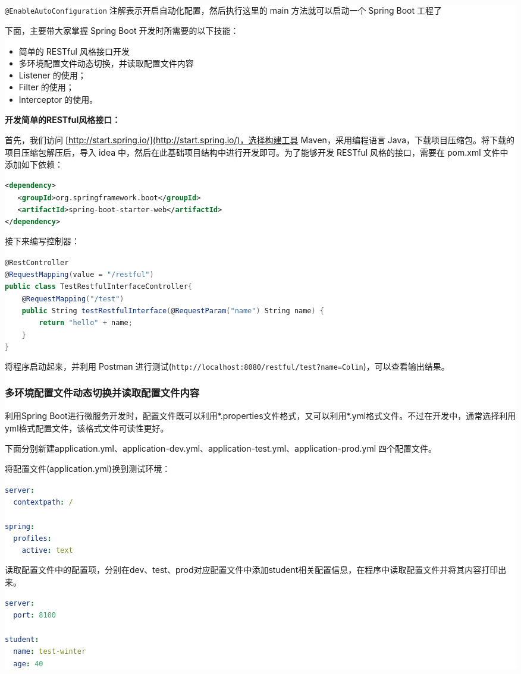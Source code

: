`@EnableAutoConfiguration` 注解表示开启自动化配置，然后执行这里的 main 方法就可以启动一个 Spring Boot 工程了

下面，主要带大家掌握 Spring Boot 开发时所需要的以下技能：

- 简单的 RESTful 风格接口开发
- 多环境配置文件动态切换，并读取配置文件内容
- Listener 的使用；
- Filter 的使用；
- Interceptor 的使用。

**开发简单的RESTful风格接口：**

首先，我们访问 [http://start.spring.io/](http://start.spring.io/)，选择构建工具 Maven，采用编程语言 Java，下载项目压缩包。将下载的项目压缩包解压后，导入 idea 中，然后在此基础项目结构中进行开发即可。为了能够开发 RESTful 风格的接口，需要在 pom.xml 文件中添加如下依赖：

```xml
<dependency>
   <groupId>org.springframework.boot</groupId>
   <artifactId>spring-boot-starter-web</artifactId>
</dependency>
```

接下来编写控制器：

```C#
@RestController
@RequestMapping(value = "/restful")
public class TestRestfulInterfaceController{
    @RequestMapping("/test")
    public String testRestfulInterface(@RequestParam("name") String name) {
        return "hello" + name;
    }
}
```

将程序启动起来，并利用 Postman 进行测试(`http://localhost:8080/restful/test?name=Colin`)，可以查看输出结果。

### 多环境配置文件动态切换并读取配置文件内容

利用Spring Boot进行微服务开发时，配置文件既可以利用*.properties文件格式，又可以利用*.yml格式文件。不过在开发中，通常选择利用yml格式配置文件，该格式文件可读性更好。

下面分别新建application.yml、application-dev.yml、application-test.yml、application-prod.yml 四个配置文件。

将配置文件(application.yml)换到测试环境：

```yml
server:
  contextpath: /

spring:
  profiles:
    active: text
```

读取配置文件中的配置项，分别在dev、test、prod对应配置文件中添加student相关配置信息，在程序中读取配置文件并将其内容打印出来。

```yml
server:
  port: 8100

student:
  name: test-winter
  age: 40
```
